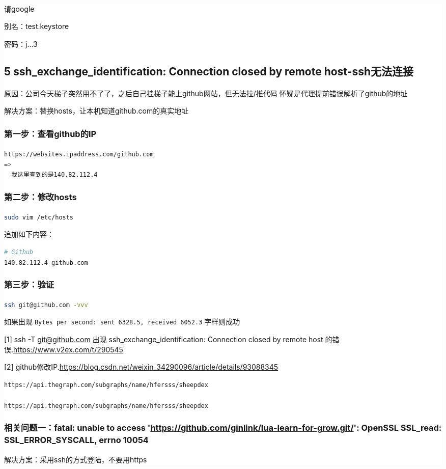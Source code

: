 请google

别名：test.keystore

密码：j...3

## 5 ssh_exchange_identification: Connection closed by remote host-ssh无法连接

原因：公司今天梯子突然用不了了，之后自己挂梯子能上github网站，但无法拉/推代码 怀疑是代理提前错误解析了github的地址

解决方案：替换hosts，让本机知道github.com的真实地址

### 第一步：查看github的IP

```sh
https://websites.ipaddress.com/github.com
=>
  我这里查到的是140.82.112.4
```

### 第二步：修改hosts

```sh
sudo vim /etc/hosts
```

追加如下内容：

```sh
# Github
140.82.112.4 github.com
```

### 第三步：验证

```sh
ssh git@github.com -vvv
```

如果出现 `Bytes per second: sent 6328.5, received 6052.3` 字样则成功

[1] ssh -T git@github.com 出现 ssh_exchange_identification: Connection closed by remote host 的错误.https://www.v2ex.com/t/290545

[2] github修改IP.https://blog.csdn.net/weixin_34290096/article/details/93088345

```sh
⁣https://api.thegraph.com/subgraphs/name/hfersss/sheepdex⁣

https://api.thegraph.com/subgraphs/name/hfersss/sheepdex
```

### 相关问题一：fatal: unable to access 'https://github.com/ginlink/lua-learn-for-grow.git/': OpenSSL SSL_read: SSL_ERROR_SYSCALL, errno 10054

解决方案：采用ssh的方式登陆，不要用https
